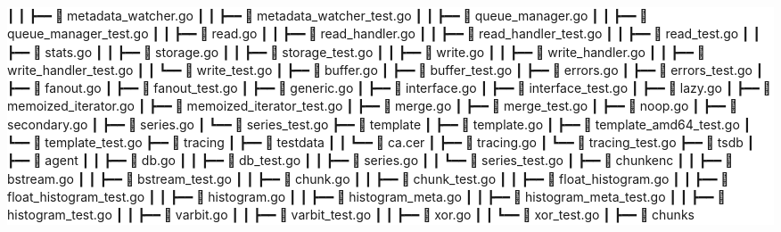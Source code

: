 ┃   ┃   ┣━━ 📄 metadata_watcher.go
┃   ┃   ┣━━ 📄 metadata_watcher_test.go
┃   ┃   ┣━━ 📄 queue_manager.go
┃   ┃   ┣━━ 📄 queue_manager_test.go
┃   ┃   ┣━━ 📄 read.go
┃   ┃   ┣━━ 📄 read_handler.go
┃   ┃   ┣━━ 📄 read_handler_test.go
┃   ┃   ┣━━ 📄 read_test.go
┃   ┃   ┣━━ 📄 stats.go
┃   ┃   ┣━━ 📄 storage.go
┃   ┃   ┣━━ 📄 storage_test.go
┃   ┃   ┣━━ 📄 write.go
┃   ┃   ┣━━ 📄 write_handler.go
┃   ┃   ┣━━ 📄 write_handler_test.go
┃   ┃   ┗━━ 📄 write_test.go
┃   ┣━━ 📄 buffer.go
┃   ┣━━ 📄 buffer_test.go
┃   ┣━━ 📄 errors.go
┃   ┣━━ 📄 errors_test.go
┃   ┣━━ 📄 fanout.go
┃   ┣━━ 📄 fanout_test.go
┃   ┣━━ 📄 generic.go
┃   ┣━━ 📄 interface.go
┃   ┣━━ 📄 interface_test.go
┃   ┣━━ 📄 lazy.go
┃   ┣━━ 📄 memoized_iterator.go
┃   ┣━━ 📄 memoized_iterator_test.go
┃   ┣━━ 📄 merge.go
┃   ┣━━ 📄 merge_test.go
┃   ┣━━ 📄 noop.go
┃   ┣━━ 📄 secondary.go
┃   ┣━━ 📄 series.go
┃   ┗━━ 📄 series_test.go
┣━━ 📂 template
┃   ┣━━ 📄 template.go
┃   ┣━━ 📄 template_amd64_test.go
┃   ┗━━ 📄 template_test.go
┣━━ 📂 tracing
┃   ┣━━ 📂 testdata
┃   ┃   ┗━━ 📄 ca.cer
┃   ┣━━ 📄 tracing.go
┃   ┗━━ 📄 tracing_test.go
┣━━ 📂 tsdb
┃   ┣━━ 📂 agent
┃   ┃   ┣━━ 📄 db.go
┃   ┃   ┣━━ 📄 db_test.go
┃   ┃   ┣━━ 📄 series.go
┃   ┃   ┗━━ 📄 series_test.go
┃   ┣━━ 📂 chunkenc
┃   ┃   ┣━━ 📄 bstream.go
┃   ┃   ┣━━ 📄 bstream_test.go
┃   ┃   ┣━━ 📄 chunk.go
┃   ┃   ┣━━ 📄 chunk_test.go
┃   ┃   ┣━━ 📄 float_histogram.go
┃   ┃   ┣━━ 📄 float_histogram_test.go
┃   ┃   ┣━━ 📄 histogram.go
┃   ┃   ┣━━ 📄 histogram_meta.go
┃   ┃   ┣━━ 📄 histogram_meta_test.go
┃   ┃   ┣━━ 📄 histogram_test.go
┃   ┃   ┣━━ 📄 varbit.go
┃   ┃   ┣━━ 📄 varbit_test.go
┃   ┃   ┣━━ 📄 xor.go
┃   ┃   ┗━━ 📄 xor_test.go
┃   ┣━━ 📂 chunks